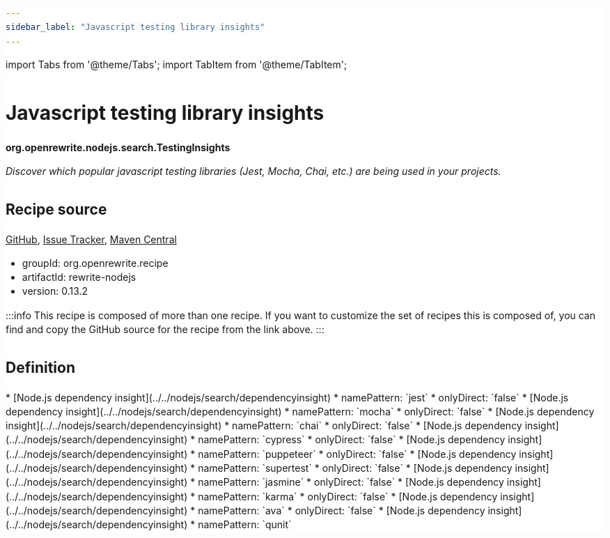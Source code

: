 ```yaml
---
sidebar_label: "Javascript testing library insights"
---
```


import Tabs from '@theme/Tabs';
import TabItem from '@theme/TabItem';

# Javascript testing library insights

**org.openrewrite.nodejs.search.TestingInsights**

_Discover which popular javascript testing libraries (Jest, Mocha, Chai, etc.) are being used in your projects._

## Recipe source

[GitHub](https://github.com/openrewrite/rewrite-nodejs/blob/main/src/main/resources/META-INF/rewrite/insights.yml), [Issue Tracker](https://github.com/openrewrite/rewrite-nodejs/issues), [Maven Central](https://central.sonatype.com/artifact/org.openrewrite.recipe/rewrite-nodejs/0.13.2/jar)

* groupId: org.openrewrite.recipe
* artifactId: rewrite-nodejs
* version: 0.13.2

:::info
This recipe is composed of more than one recipe. If you want to customize the set of recipes this is composed of, you can find and copy the GitHub source for the recipe from the link above.
:::

## Definition

<Tabs groupId="recipeType">
<TabItem value="recipe-list" label="Recipe List" >
* [Node.js dependency insight](../../nodejs/search/dependencyinsight)
  * namePattern: `jest`
  * onlyDirect: `false`
* [Node.js dependency insight](../../nodejs/search/dependencyinsight)
  * namePattern: `mocha`
  * onlyDirect: `false`
* [Node.js dependency insight](../../nodejs/search/dependencyinsight)
  * namePattern: `chai`
  * onlyDirect: `false`
* [Node.js dependency insight](../../nodejs/search/dependencyinsight)
  * namePattern: `cypress`
  * onlyDirect: `false`
* [Node.js dependency insight](../../nodejs/search/dependencyinsight)
  * namePattern: `puppeteer`
  * onlyDirect: `false`
* [Node.js dependency insight](../../nodejs/search/dependencyinsight)
  * namePattern: `supertest`
  * onlyDirect: `false`
* [Node.js dependency insight](../../nodejs/search/dependencyinsight)
  * namePattern: `jasmine`
  * onlyDirect: `false`
* [Node.js dependency insight](../../nodejs/search/dependencyinsight)
  * namePattern: `karma`
  * onlyDirect: `false`
* [Node.js dependency insight](../../nodejs/search/dependencyinsight)
  * namePattern: `ava`
  * onlyDirect: `false`
* [Node.js dependency insight](../../nodejs/search/dependencyinsight)
  * namePattern: `qunit`